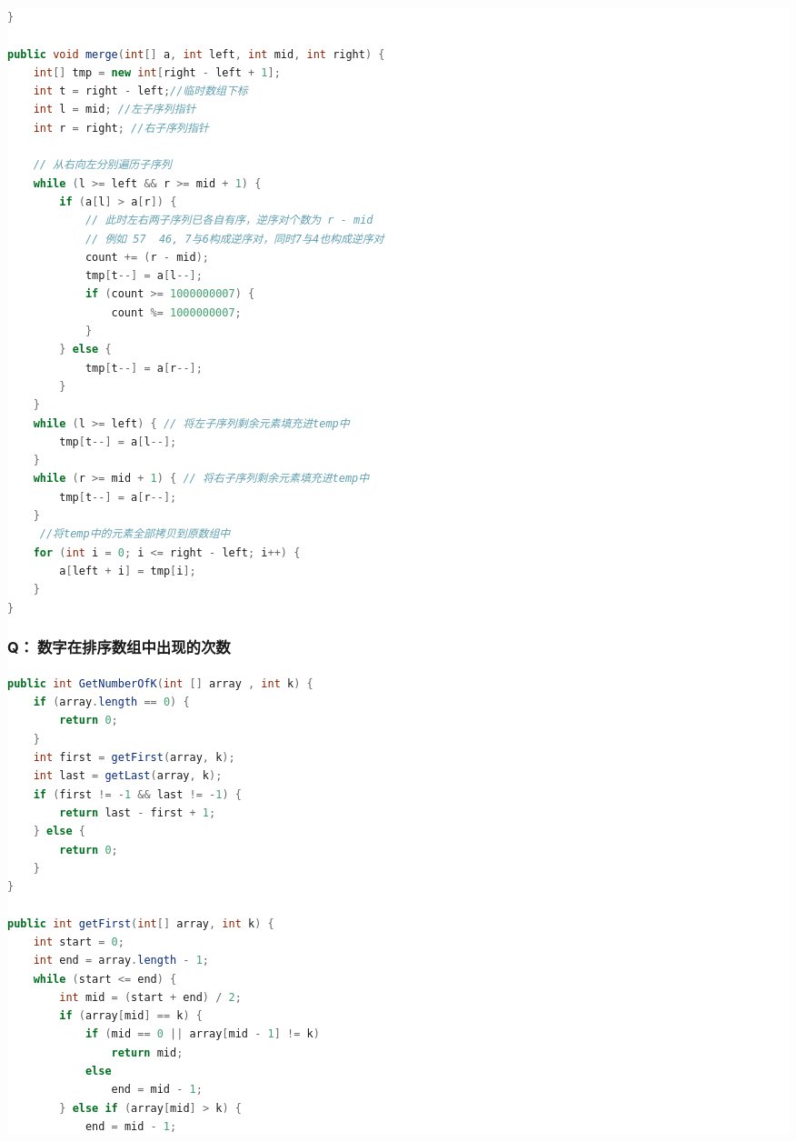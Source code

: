 ```java
}

public void merge(int[] a, int left, int mid, int right) {
    int[] tmp = new int[right - left + 1];
    int t = right - left;//临时数组下标
    int l = mid; //左子序列指针
    int r = right; //右子序列指针

    // 从右向左分别遍历子序列
    while (l >= left && r >= mid + 1) {
        if (a[l] > a[r]) {
            // 此时左右两子序列已各自有序，逆序对个数为 r - mid
            // 例如 57  46, 7与6构成逆序对，同时7与4也构成逆序对
            count += (r - mid);
            tmp[t--] = a[l--];
            if (count >= 1000000007) {
                count %= 1000000007;
            }
        } else {
            tmp[t--] = a[r--];
        }
    }
    while (l >= left) { // 将左子序列剩余元素填充进temp中
        tmp[t--] = a[l--];
    }
    while (r >= mid + 1) { // 将右子序列剩余元素填充进temp中
        tmp[t--] = a[r--];
    }
     //将temp中的元素全部拷贝到原数组中
    for (int i = 0; i <= right - left; i++) {
        a[left + i] = tmp[i];
    }
}
```

### Q： 数字在排序数组中出现的次数

```java
public int GetNumberOfK(int [] array , int k) {
    if (array.length == 0) {
        return 0;
    }
    int first = getFirst(array, k);
    int last = getLast(array, k);
    if (first != -1 && last != -1) {
        return last - first + 1;
    } else {
        return 0;
    }
}

public int getFirst(int[] array, int k) {
    int start = 0;
    int end = array.length - 1;
    while (start <= end) {
        int mid = (start + end) / 2;
        if (array[mid] == k) {
            if (mid == 0 || array[mid - 1] != k)
                return mid;
            else
                end = mid - 1;
        } else if (array[mid] > k) {
            end = mid - 1;
```